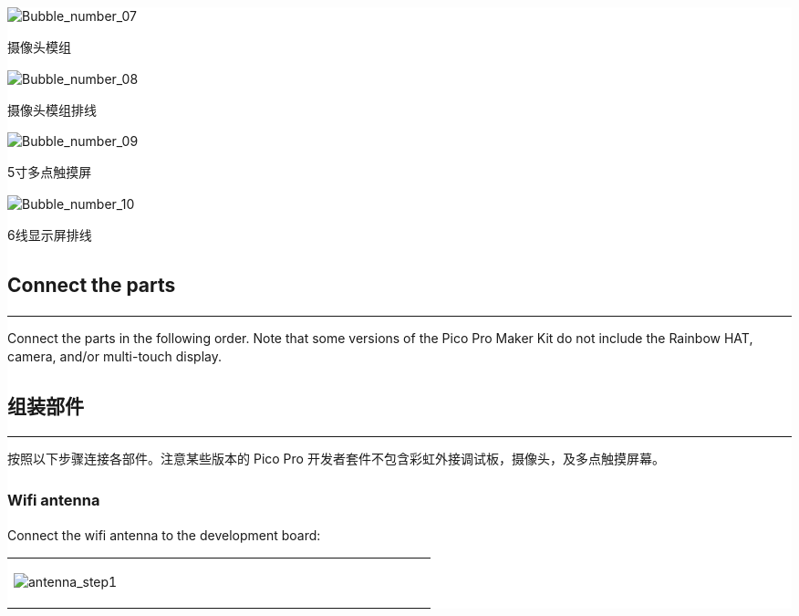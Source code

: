 ![Bubble_number_07](https://developer.android.google.cn/things/images/common/bubble-numbers/Bubble_number_07.png)

摄像头模组</td>

<td>

![Bubble_number_08](https://developer.android.google.cn/things/images/common/bubble-numbers/Bubble_number_08.png)

摄像头模组排线</td>

</tr>

<tr>

<td>

![Bubble_number_09](https://developer.android.google.cn/things/images/common/bubble-numbers/Bubble_number_09.png)

5寸多点触摸屏</td>

<td>

![Bubble_number_10](https://developer.android.google.cn/things/images/common/bubble-numbers/Bubble_number_10.png)

6线显示屏排线</td>

</tr>

</tbody>

</table>

## Connect the parts

* * *

Connect the parts in the following order. Note that some versions of the Pico Pro Maker Kit do not include the Rainbow HAT, camera, and/or multi-touch display.

## 组装部件

* * *

按照以下步骤连接各部件。注意某些版本的 Pico Pro 开发者套件不包含彩虹外接调试板，摄像头，及多点触摸屏幕。


### Wifi antenna

Connect the wifi antenna to the development board:

<table>

<tbody>

<tr>

<td style="width:450px;">

![antenna_step1](https://developer.android.google.cn/things/images/imx7d-kit/antenna_step1.jpg)
